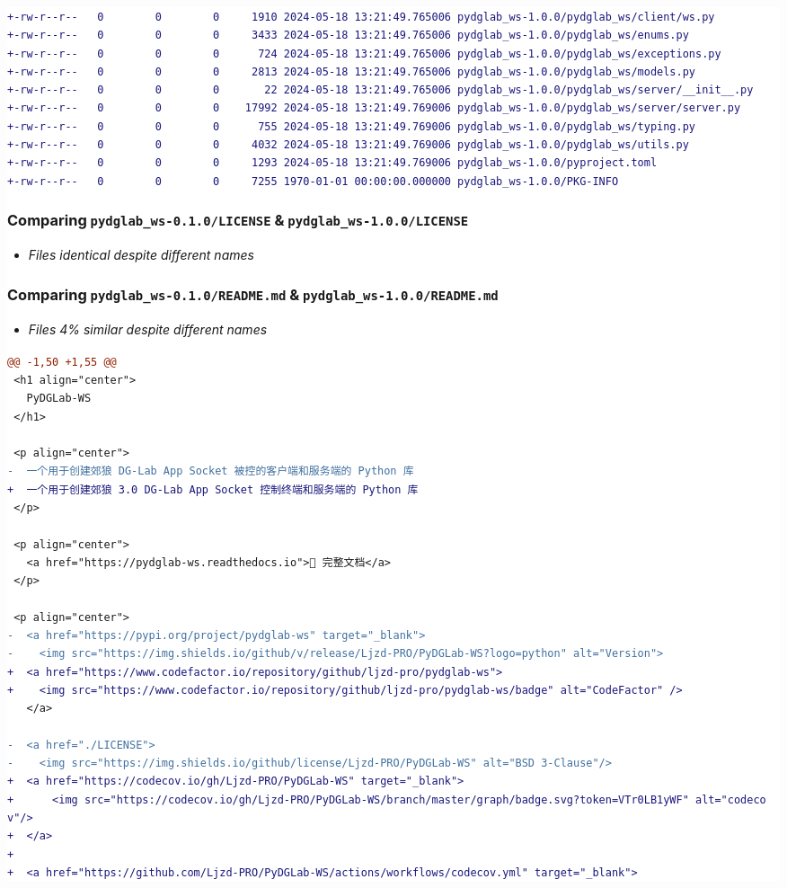 ```diff
+-rw-r--r--   0        0        0     1910 2024-05-18 13:21:49.765006 pydglab_ws-1.0.0/pydglab_ws/client/ws.py
+-rw-r--r--   0        0        0     3433 2024-05-18 13:21:49.765006 pydglab_ws-1.0.0/pydglab_ws/enums.py
+-rw-r--r--   0        0        0      724 2024-05-18 13:21:49.765006 pydglab_ws-1.0.0/pydglab_ws/exceptions.py
+-rw-r--r--   0        0        0     2813 2024-05-18 13:21:49.765006 pydglab_ws-1.0.0/pydglab_ws/models.py
+-rw-r--r--   0        0        0       22 2024-05-18 13:21:49.765006 pydglab_ws-1.0.0/pydglab_ws/server/__init__.py
+-rw-r--r--   0        0        0    17992 2024-05-18 13:21:49.769006 pydglab_ws-1.0.0/pydglab_ws/server/server.py
+-rw-r--r--   0        0        0      755 2024-05-18 13:21:49.769006 pydglab_ws-1.0.0/pydglab_ws/typing.py
+-rw-r--r--   0        0        0     4032 2024-05-18 13:21:49.769006 pydglab_ws-1.0.0/pydglab_ws/utils.py
+-rw-r--r--   0        0        0     1293 2024-05-18 13:21:49.769006 pydglab_ws-1.0.0/pyproject.toml
+-rw-r--r--   0        0        0     7255 1970-01-01 00:00:00.000000 pydglab_ws-1.0.0/PKG-INFO
```

### Comparing `pydglab_ws-0.1.0/LICENSE` & `pydglab_ws-1.0.0/LICENSE`

 * *Files identical despite different names*

### Comparing `pydglab_ws-0.1.0/README.md` & `pydglab_ws-1.0.0/README.md`

 * *Files 4% similar despite different names*

```diff
@@ -1,50 +1,55 @@
 <h1 align="center">
   PyDGLab-WS
 </h1>
 
 <p align="center">
-  一个用于创建郊狼 DG-Lab App Socket 被控的客户端和服务端的 Python 库
+  一个用于创建郊狼 3.0 DG-Lab App Socket 控制终端和服务端的 Python 库
 </p>
 
 <p align="center">
   <a href="https://pydglab-ws.readthedocs.io">📖 完整文档</a>
 </p>
 
 <p align="center">
-  <a href="https://pypi.org/project/pydglab-ws" target="_blank">
-    <img src="https://img.shields.io/github/v/release/Ljzd-PRO/PyDGLab-WS?logo=python" alt="Version">
+  <a href="https://www.codefactor.io/repository/github/ljzd-pro/pydglab-ws">
+    <img src="https://www.codefactor.io/repository/github/ljzd-pro/pydglab-ws/badge" alt="CodeFactor" />
   </a>
 
-  <a href="./LICENSE">
-    <img src="https://img.shields.io/github/license/Ljzd-PRO/PyDGLab-WS" alt="BSD 3-Clause"/>
+  <a href="https://codecov.io/gh/Ljzd-PRO/PyDGLab-WS" target="_blank">
+      <img src="https://codecov.io/gh/Ljzd-PRO/PyDGLab-WS/branch/master/graph/badge.svg?token=VTr0LB1yWF" alt="codecov"/>
+  </a>
+
+  <a href="https://github.com/Ljzd-PRO/PyDGLab-WS/actions/workflows/codecov.yml" target="_blank">
```